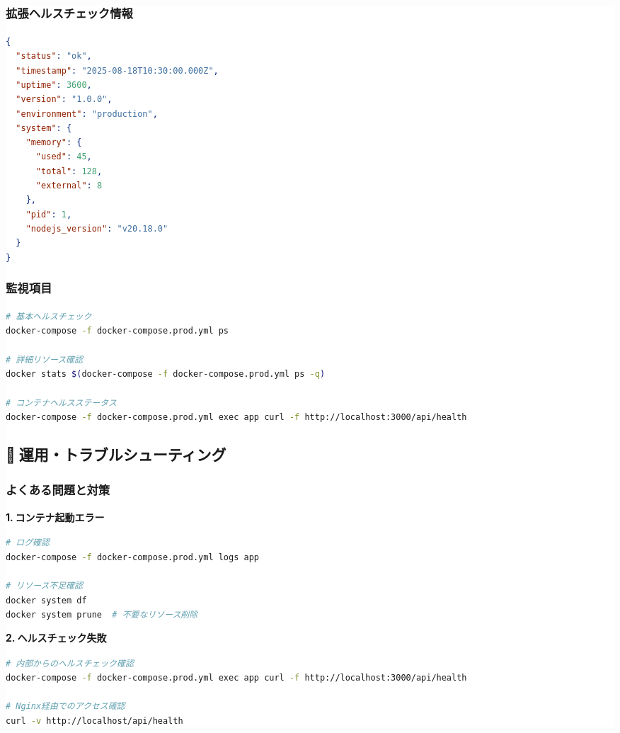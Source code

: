 ### 拡張ヘルスチェック情報

```json
{
  "status": "ok",
  "timestamp": "2025-08-18T10:30:00.000Z",
  "uptime": 3600,
  "version": "1.0.0",
  "environment": "production",
  "system": {
    "memory": {
      "used": 45,
      "total": 128,
      "external": 8
    },
    "pid": 1,
    "nodejs_version": "v20.18.0"
  }
}
```

### 監視項目

```bash
# 基本ヘルスチェック
docker-compose -f docker-compose.prod.yml ps

# 詳細リソース確認
docker stats $(docker-compose -f docker-compose.prod.yml ps -q)

# コンテナヘルスステータス
docker-compose -f docker-compose.prod.yml exec app curl -f http://localhost:3000/api/health
```

## 🚨 運用・トラブルシューティング

### よくある問題と対策

**1. コンテナ起動エラー**

```bash
# ログ確認
docker-compose -f docker-compose.prod.yml logs app

# リソース不足確認
docker system df
docker system prune  # 不要なリソース削除
```

**2. ヘルスチェック失敗**

```bash
# 内部からのヘルスチェック確認
docker-compose -f docker-compose.prod.yml exec app curl -f http://localhost:3000/api/health

# Nginx経由でのアクセス確認
curl -v http://localhost/api/health
```
